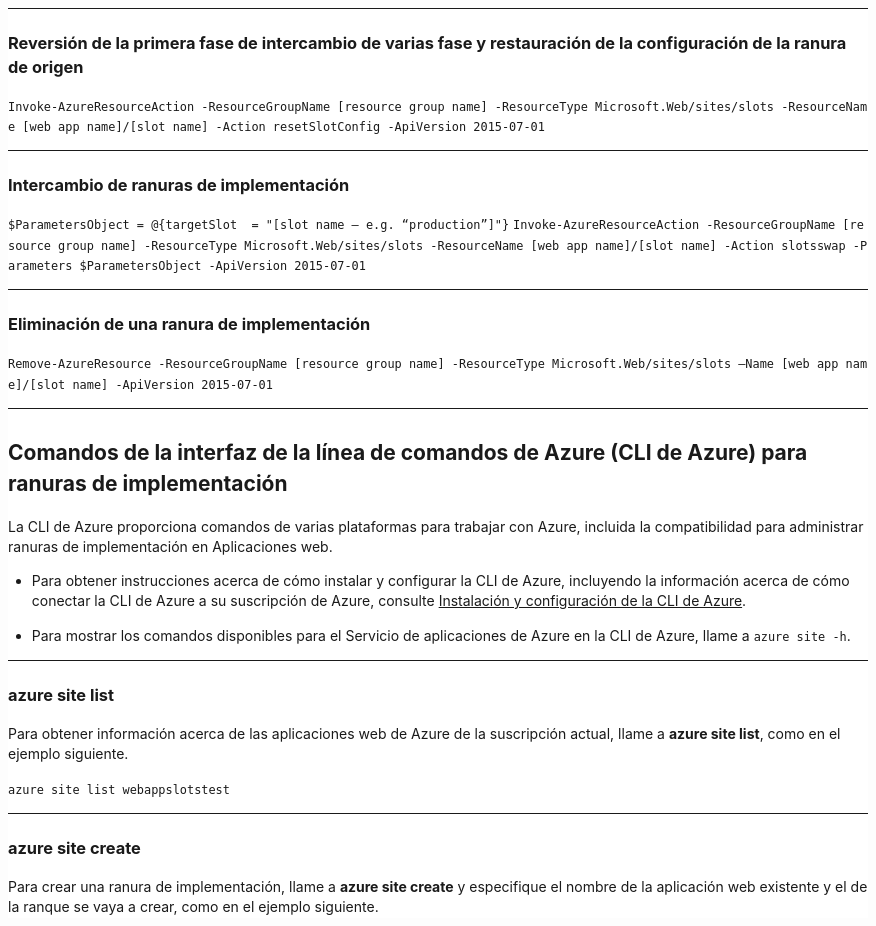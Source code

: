 ----------

### Reversión de la primera fase de intercambio de varias fase y restauración de la configuración de la ranura de origen

`Invoke-AzureResourceAction -ResourceGroupName [resource group name] -ResourceType Microsoft.Web/sites/slots -ResourceName [web app name]/[slot name] -Action resetSlotConfig -ApiVersion 2015-07-01`

----------

### Intercambio de ranuras de implementación

`$ParametersObject = @{targetSlot  = "[slot name – e.g. “production”]"}` `Invoke-AzureResourceAction -ResourceGroupName [resource group name] -ResourceType Microsoft.Web/sites/slots -ResourceName [web app name]/[slot name] -Action slotsswap -Parameters $ParametersObject -ApiVersion 2015-07-01`

----------

### Eliminación de una ranura de implementación

`Remove-AzureResource -ResourceGroupName [resource group name] -ResourceType Microsoft.Web/sites/slots –Name [web app name]/[slot name] -ApiVersion 2015-07-01`

----------



<a name="CLI"></a>
## Comandos de la interfaz de la línea de comandos de Azure (CLI de Azure) para ranuras de implementación

La CLI de Azure proporciona comandos de varias plataformas para trabajar con Azure, incluida la compatibilidad para administrar ranuras de implementación en Aplicaciones web.

- Para obtener instrucciones acerca de cómo instalar y configurar la CLI de Azure, incluyendo la información acerca de cómo conectar la CLI de Azure a su suscripción de Azure, consulte [Instalación y configuración de la CLI de Azure](../xplat-cli-install.md).

-  Para mostrar los comandos disponibles para el Servicio de aplicaciones de Azure en la CLI de Azure, llame a `azure site -h`.

----------
### azure site list
Para obtener información acerca de las aplicaciones web de Azure de la suscripción actual, llame a **azure site list**, como en el ejemplo siguiente.

`azure site list webappslotstest`

----------
### azure site create
Para crear una ranura de implementación, llame a **azure site create** y especifique el nombre de la aplicación web existente y el de la ranque se vaya a crear, como en el ejemplo siguiente.


[QGAddNewDeploymentSlot]: ./media/web-sites-staged-publishing/QGAddNewDeploymentSlot.png
[AddNewDeploymentSlotDialog]: ./media/web-sites-staged-publishing/AddNewDeploymentSlotDialog.png
[ConfigurationSource1]: ./media/web-sites-staged-publishing/ConfigurationSource1.png
[MultipleConfigurationSources]: ./media/web-sites-staged-publishing/MultipleConfigurationSources.png
[SiteListWithStagedSite]: ./media/web-sites-staged-publishing/SiteListWithStagedSite.png
[StagingTitle]: ./media/web-sites-staged-publishing/StagingTitle.png
[SwapButtonBar]: ./media/web-sites-staged-publishing/SwapButtonBar.png
[SwapConfirmationDialog]: ./media/web-sites-staged-publishing/SwapConfirmationDialog.png
[DeleteStagingSiteButton]: ./media/web-sites-staged-publishing/DeleteStagingSiteButton.png
[SwapDeploymentsDialog]: ./media/web-sites-staged-publishing/SwapDeploymentsDialog.png
[Autoswap1]: ./media/web-sites-staged-publishing/AutoSwap01.png
[Autoswap2]: ./media/web-sites-staged-publishing/AutoSwap02.png
[SlotSettings]: ./media/web-sites-staged-publishing/SlotSetting.png